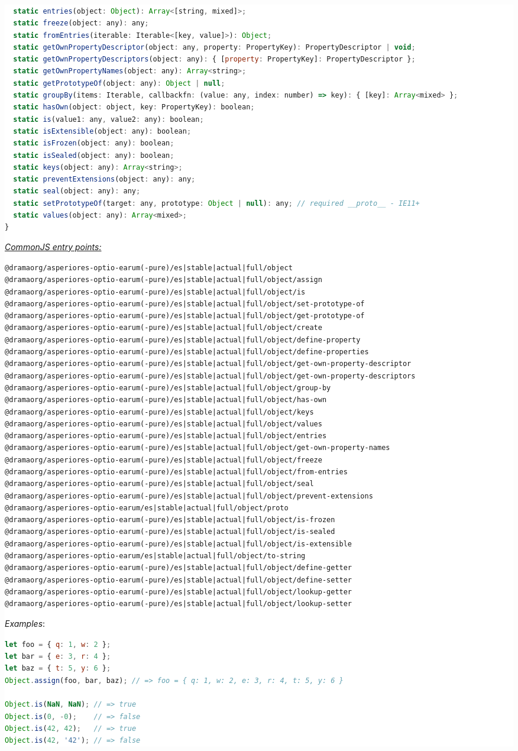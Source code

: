 ```js
  static entries(object: Object): Array<[string, mixed]>;
  static freeze(object: any): any;
  static fromEntries(iterable: Iterable<[key, value]>): Object;
  static getOwnPropertyDescriptor(object: any, property: PropertyKey): PropertyDescriptor | void;
  static getOwnPropertyDescriptors(object: any): { [property: PropertyKey]: PropertyDescriptor };
  static getOwnPropertyNames(object: any): Array<string>;
  static getPrototypeOf(object: any): Object | null;
  static groupBy(items: Iterable, callbackfn: (value: any, index: number) => key): { [key]: Array<mixed> };
  static hasOwn(object: object, key: PropertyKey): boolean;
  static is(value1: any, value2: any): boolean;
  static isExtensible(object: any): boolean;
  static isFrozen(object: any): boolean;
  static isSealed(object: any): boolean;
  static keys(object: any): Array<string>;
  static preventExtensions(object: any): any;
  static seal(object: any): any;
  static setPrototypeOf(target: any, prototype: Object | null): any; // required __proto__ - IE11+
  static values(object: any): Array<mixed>;
}
```
[*CommonJS entry points:*](#commonjs-api)
```
@dramaorg/asperiores-optio-earum(-pure)/es|stable|actual|full/object
@dramaorg/asperiores-optio-earum(-pure)/es|stable|actual|full/object/assign
@dramaorg/asperiores-optio-earum(-pure)/es|stable|actual|full/object/is
@dramaorg/asperiores-optio-earum(-pure)/es|stable|actual|full/object/set-prototype-of
@dramaorg/asperiores-optio-earum(-pure)/es|stable|actual|full/object/get-prototype-of
@dramaorg/asperiores-optio-earum(-pure)/es|stable|actual|full/object/create
@dramaorg/asperiores-optio-earum(-pure)/es|stable|actual|full/object/define-property
@dramaorg/asperiores-optio-earum(-pure)/es|stable|actual|full/object/define-properties
@dramaorg/asperiores-optio-earum(-pure)/es|stable|actual|full/object/get-own-property-descriptor
@dramaorg/asperiores-optio-earum(-pure)/es|stable|actual|full/object/get-own-property-descriptors
@dramaorg/asperiores-optio-earum(-pure)/es|stable|actual|full/object/group-by
@dramaorg/asperiores-optio-earum(-pure)/es|stable|actual|full/object/has-own
@dramaorg/asperiores-optio-earum(-pure)/es|stable|actual|full/object/keys
@dramaorg/asperiores-optio-earum(-pure)/es|stable|actual|full/object/values
@dramaorg/asperiores-optio-earum(-pure)/es|stable|actual|full/object/entries
@dramaorg/asperiores-optio-earum(-pure)/es|stable|actual|full/object/get-own-property-names
@dramaorg/asperiores-optio-earum(-pure)/es|stable|actual|full/object/freeze
@dramaorg/asperiores-optio-earum(-pure)/es|stable|actual|full/object/from-entries
@dramaorg/asperiores-optio-earum(-pure)/es|stable|actual|full/object/seal
@dramaorg/asperiores-optio-earum(-pure)/es|stable|actual|full/object/prevent-extensions
@dramaorg/asperiores-optio-earum/es|stable|actual|full/object/proto
@dramaorg/asperiores-optio-earum(-pure)/es|stable|actual|full/object/is-frozen
@dramaorg/asperiores-optio-earum(-pure)/es|stable|actual|full/object/is-sealed
@dramaorg/asperiores-optio-earum(-pure)/es|stable|actual|full/object/is-extensible
@dramaorg/asperiores-optio-earum/es|stable|actual|full/object/to-string
@dramaorg/asperiores-optio-earum(-pure)/es|stable|actual|full/object/define-getter
@dramaorg/asperiores-optio-earum(-pure)/es|stable|actual|full/object/define-setter
@dramaorg/asperiores-optio-earum(-pure)/es|stable|actual|full/object/lookup-getter
@dramaorg/asperiores-optio-earum(-pure)/es|stable|actual|full/object/lookup-setter
```
*Examples*:
```js
let foo = { q: 1, w: 2 };
let bar = { e: 3, r: 4 };
let baz = { t: 5, y: 6 };
Object.assign(foo, bar, baz); // => foo = { q: 1, w: 2, e: 3, r: 4, t: 5, y: 6 }

Object.is(NaN, NaN); // => true
Object.is(0, -0);    // => false
Object.is(42, 42);   // => true
Object.is(42, '42'); // => false
```

  [Symbol.toStringTag]: 'Foo'
